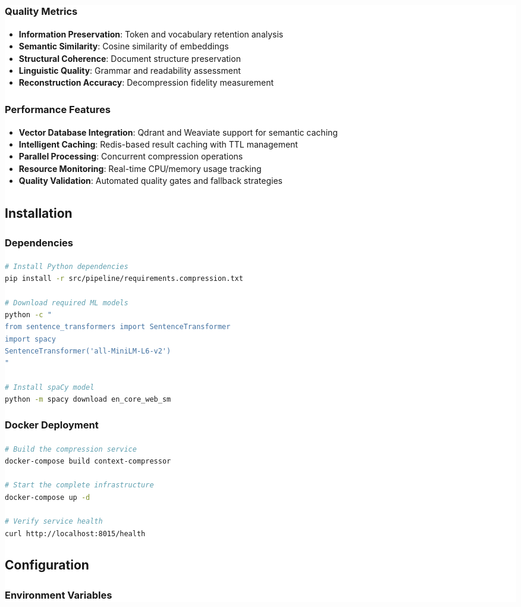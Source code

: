 ### Quality Metrics

- **Information Preservation**: Token and vocabulary retention analysis
- **Semantic Similarity**: Cosine similarity of embeddings
- **Structural Coherence**: Document structure preservation
- **Linguistic Quality**: Grammar and readability assessment
- **Reconstruction Accuracy**: Decompression fidelity measurement

### Performance Features

- **Vector Database Integration**: Qdrant and Weaviate support for semantic caching
- **Intelligent Caching**: Redis-based result caching with TTL management
- **Parallel Processing**: Concurrent compression operations
- **Resource Monitoring**: Real-time CPU/memory usage tracking
- **Quality Validation**: Automated quality gates and fallback strategies

## Installation

### Dependencies

```bash
# Install Python dependencies
pip install -r src/pipeline/requirements.compression.txt

# Download required ML models
python -c "
from sentence_transformers import SentenceTransformer
import spacy
SentenceTransformer('all-MiniLM-L6-v2')
"

# Install spaCy model
python -m spacy download en_core_web_sm
```

### Docker Deployment

```bash
# Build the compression service
docker-compose build context-compressor

# Start the complete infrastructure
docker-compose up -d

# Verify service health
curl http://localhost:8015/health
```

## Configuration

### Environment Variables
